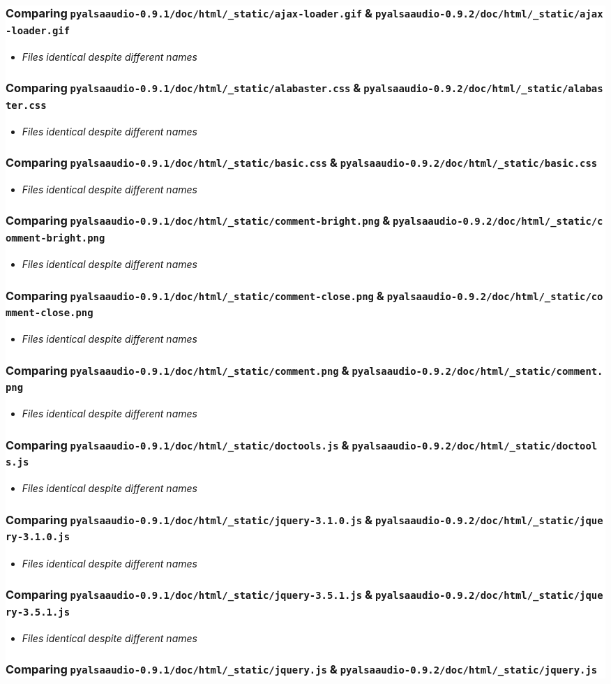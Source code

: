 ### Comparing `pyalsaaudio-0.9.1/doc/html/_static/ajax-loader.gif` & `pyalsaaudio-0.9.2/doc/html/_static/ajax-loader.gif`

 * *Files identical despite different names*

### Comparing `pyalsaaudio-0.9.1/doc/html/_static/alabaster.css` & `pyalsaaudio-0.9.2/doc/html/_static/alabaster.css`

 * *Files identical despite different names*

### Comparing `pyalsaaudio-0.9.1/doc/html/_static/basic.css` & `pyalsaaudio-0.9.2/doc/html/_static/basic.css`

 * *Files identical despite different names*

### Comparing `pyalsaaudio-0.9.1/doc/html/_static/comment-bright.png` & `pyalsaaudio-0.9.2/doc/html/_static/comment-bright.png`

 * *Files identical despite different names*

### Comparing `pyalsaaudio-0.9.1/doc/html/_static/comment-close.png` & `pyalsaaudio-0.9.2/doc/html/_static/comment-close.png`

 * *Files identical despite different names*

### Comparing `pyalsaaudio-0.9.1/doc/html/_static/comment.png` & `pyalsaaudio-0.9.2/doc/html/_static/comment.png`

 * *Files identical despite different names*

### Comparing `pyalsaaudio-0.9.1/doc/html/_static/doctools.js` & `pyalsaaudio-0.9.2/doc/html/_static/doctools.js`

 * *Files identical despite different names*

### Comparing `pyalsaaudio-0.9.1/doc/html/_static/jquery-3.1.0.js` & `pyalsaaudio-0.9.2/doc/html/_static/jquery-3.1.0.js`

 * *Files identical despite different names*

### Comparing `pyalsaaudio-0.9.1/doc/html/_static/jquery-3.5.1.js` & `pyalsaaudio-0.9.2/doc/html/_static/jquery-3.5.1.js`

 * *Files identical despite different names*

### Comparing `pyalsaaudio-0.9.1/doc/html/_static/jquery.js` & `pyalsaaudio-0.9.2/doc/html/_static/jquery.js`
